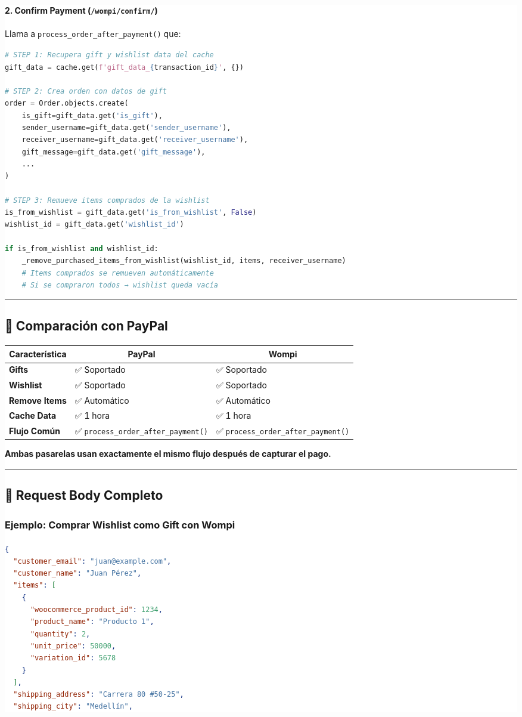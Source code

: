 #### **2. Confirm Payment (`/wompi/confirm/`)**
Llama a `process_order_after_payment()` que:

```python
# STEP 1: Recupera gift y wishlist data del cache
gift_data = cache.get(f'gift_data_{transaction_id}', {})

# STEP 2: Crea orden con datos de gift
order = Order.objects.create(
    is_gift=gift_data.get('is_gift'),
    sender_username=gift_data.get('sender_username'),
    receiver_username=gift_data.get('receiver_username'),
    gift_message=gift_data.get('gift_message'),
    ...
)

# STEP 3: Remueve items comprados de la wishlist
is_from_wishlist = gift_data.get('is_from_wishlist', False)
wishlist_id = gift_data.get('wishlist_id')

if is_from_wishlist and wishlist_id:
    _remove_purchased_items_from_wishlist(wishlist_id, items, receiver_username)
    # Items comprados se remueven automáticamente
    # Si se compraron todos → wishlist queda vacía
```

---

## 🔄 Comparación con PayPal

| Característica | PayPal | Wompi |
|---------------|--------|-------|
| **Gifts** | ✅ Soportado | ✅ Soportado |
| **Wishlist** | ✅ Soportado | ✅ Soportado |
| **Remove Items** | ✅ Automático | ✅ Automático |
| **Cache Data** | ✅ 1 hora | ✅ 1 hora |
| **Flujo Común** | ✅ `process_order_after_payment()` | ✅ `process_order_after_payment()` |

**Ambas pasarelas usan exactamente el mismo flujo después de capturar el pago.**

---

## 📝 Request Body Completo

### **Ejemplo: Comprar Wishlist como Gift con Wompi**

```json
{
  "customer_email": "juan@example.com",
  "customer_name": "Juan Pérez",
  "items": [
    {
      "woocommerce_product_id": 1234,
      "product_name": "Producto 1",
      "quantity": 2,
      "unit_price": 50000,
      "variation_id": 5678
    }
  ],
  "shipping_address": "Carrera 80 #50-25",
  "shipping_city": "Medellín",
```